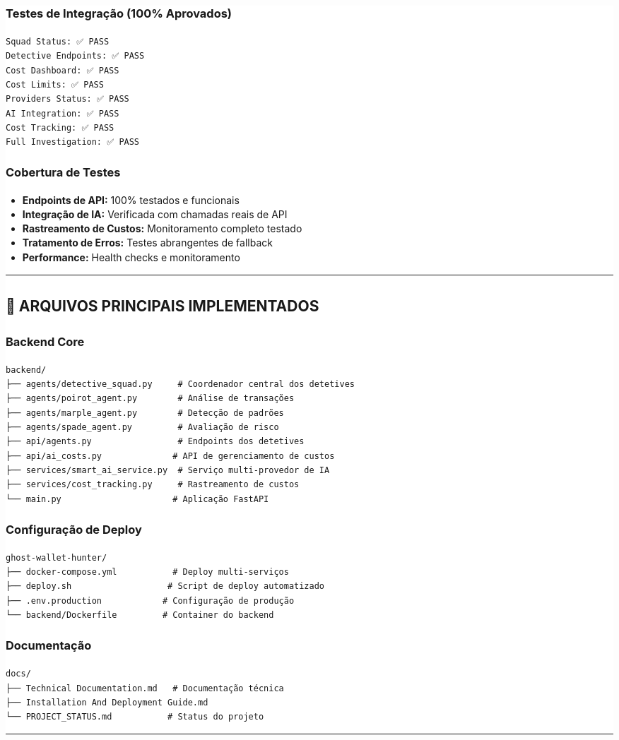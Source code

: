 ### Testes de Integração (100% Aprovados)
```
Squad Status: ✅ PASS
Detective Endpoints: ✅ PASS
Cost Dashboard: ✅ PASS
Cost Limits: ✅ PASS
Providers Status: ✅ PASS
AI Integration: ✅ PASS
Cost Tracking: ✅ PASS
Full Investigation: ✅ PASS
```

### Cobertura de Testes
- **Endpoints de API:** 100% testados e funcionais
- **Integração de IA:** Verificada com chamadas reais de API
- **Rastreamento de Custos:** Monitoramento completo testado
- **Tratamento de Erros:** Testes abrangentes de fallback
- **Performance:** Health checks e monitoramento

---

## 📂 ARQUIVOS PRINCIPAIS IMPLEMENTADOS

### Backend Core
```
backend/
├── agents/detective_squad.py     # Coordenador central dos detetives
├── agents/poirot_agent.py        # Análise de transações
├── agents/marple_agent.py        # Detecção de padrões
├── agents/spade_agent.py         # Avaliação de risco
├── api/agents.py                 # Endpoints dos detetives
├── api/ai_costs.py              # API de gerenciamento de custos
├── services/smart_ai_service.py  # Serviço multi-provedor de IA
├── services/cost_tracking.py     # Rastreamento de custos
└── main.py                      # Aplicação FastAPI
```

### Configuração de Deploy
```
ghost-wallet-hunter/
├── docker-compose.yml           # Deploy multi-serviços
├── deploy.sh                   # Script de deploy automatizado
├── .env.production            # Configuração de produção
└── backend/Dockerfile         # Container do backend
```

### Documentação
```
docs/
├── Technical Documentation.md   # Documentação técnica
├── Installation And Deployment Guide.md
└── PROJECT_STATUS.md           # Status do projeto
```

---